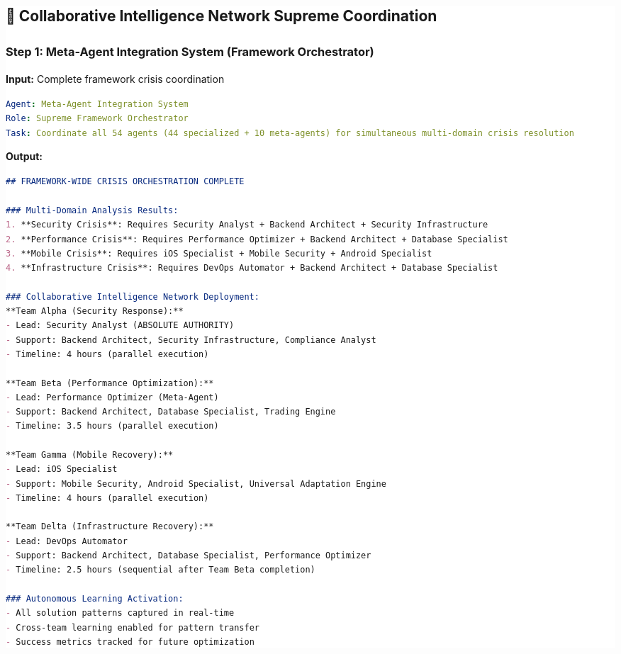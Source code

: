 ## 🤝 **Collaborative Intelligence Network Supreme Coordination**

### **Step 1: Meta-Agent Integration System (Framework Orchestrator)**
**Input:** Complete framework crisis coordination
```yaml
Agent: Meta-Agent Integration System
Role: Supreme Framework Orchestrator  
Task: Coordinate all 54 agents (44 specialized + 10 meta-agents) for simultaneous multi-domain crisis resolution
```

**Output:**
```markdown
## FRAMEWORK-WIDE CRISIS ORCHESTRATION COMPLETE

### Multi-Domain Analysis Results:
1. **Security Crisis**: Requires Security Analyst + Backend Architect + Security Infrastructure
2. **Performance Crisis**: Requires Performance Optimizer + Backend Architect + Database Specialist  
3. **Mobile Crisis**: Requires iOS Specialist + Mobile Security + Android Specialist
4. **Infrastructure Crisis**: Requires DevOps Automator + Backend Architect + Database Specialist

### Collaborative Intelligence Network Deployment:
**Team Alpha (Security Response):**
- Lead: Security Analyst (ABSOLUTE AUTHORITY)
- Support: Backend Architect, Security Infrastructure, Compliance Analyst
- Timeline: 4 hours (parallel execution)

**Team Beta (Performance Optimization):**
- Lead: Performance Optimizer (Meta-Agent)
- Support: Backend Architect, Database Specialist, Trading Engine
- Timeline: 3.5 hours (parallel execution)

**Team Gamma (Mobile Recovery):**  
- Lead: iOS Specialist
- Support: Mobile Security, Android Specialist, Universal Adaptation Engine
- Timeline: 4 hours (parallel execution)

**Team Delta (Infrastructure Recovery):**
- Lead: DevOps Automator  
- Support: Backend Architect, Database Specialist, Performance Optimizer
- Timeline: 2.5 hours (sequential after Team Beta completion)

### Autonomous Learning Activation:
- All solution patterns captured in real-time
- Cross-team learning enabled for pattern transfer
- Success metrics tracked for future optimization
```
